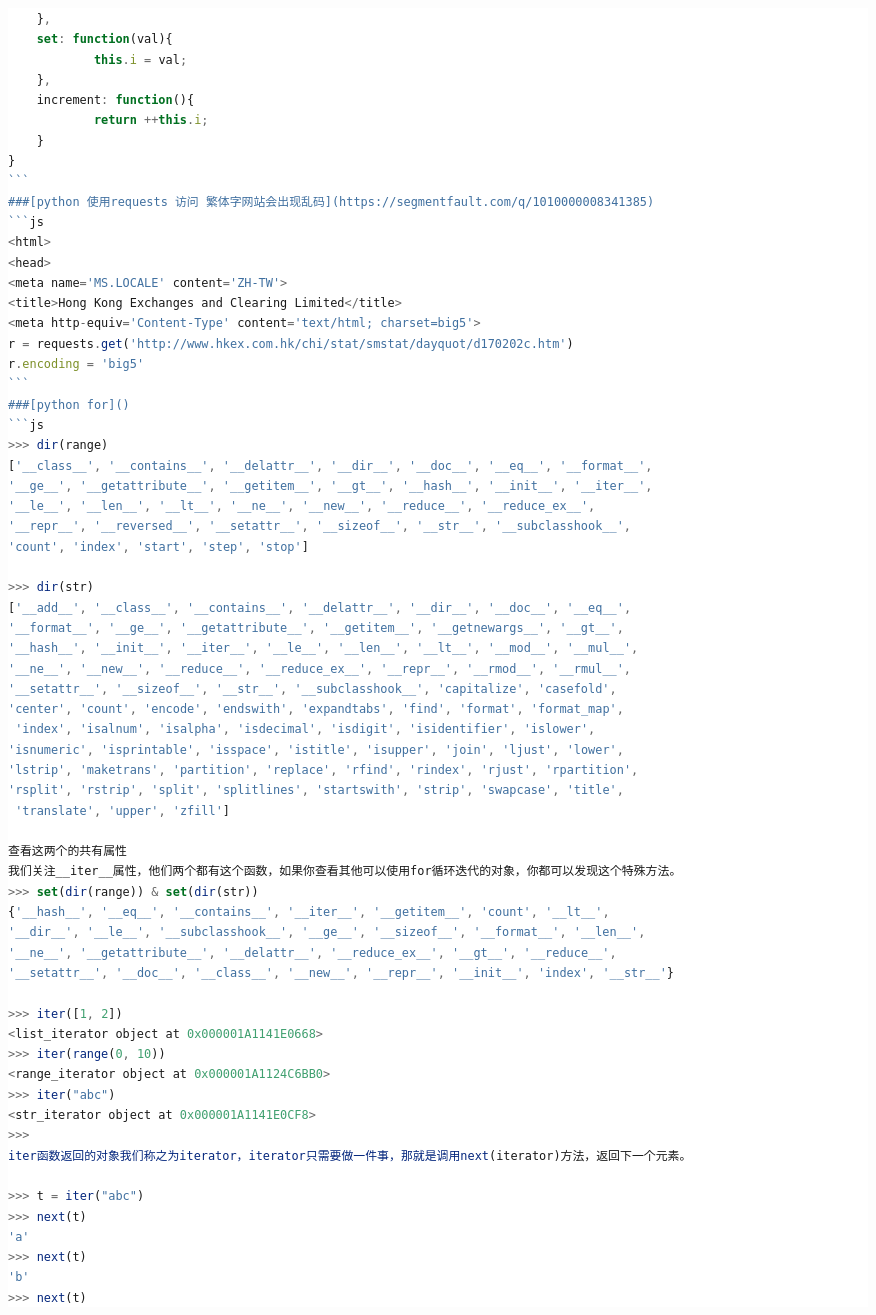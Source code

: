 ````js
    },
    set: function(val){
            this.i = val;
    },
    increment: function(){
            return ++this.i;
    }
}
```
###[python 使用requests 访问 繁体字网站会出现乱码](https://segmentfault.com/q/1010000008341385)
```js
<html>
<head>
<meta name='MS.LOCALE' content='ZH-TW'>
<title>Hong Kong Exchanges and Clearing Limited</title>
<meta http-equiv='Content-Type' content='text/html; charset=big5'>
r = requests.get('http://www.hkex.com.hk/chi/stat/smstat/dayquot/d170202c.htm')
r.encoding = 'big5'
```
###[python for]()
```js
>>> dir(range)
['__class__', '__contains__', '__delattr__', '__dir__', '__doc__', '__eq__', '__format__',   
'__ge__', '__getattribute__', '__getitem__', '__gt__', '__hash__', '__init__', '__iter__',   
'__le__', '__len__', '__lt__', '__ne__', '__new__', '__reduce__', '__reduce_ex__',   
'__repr__', '__reversed__', '__setattr__', '__sizeof__', '__str__', '__subclasshook__',   
'count', 'index', 'start', 'step', 'stop']  

>>> dir(str)
['__add__', '__class__', '__contains__', '__delattr__', '__dir__', '__doc__', '__eq__',   
'__format__', '__ge__', '__getattribute__', '__getitem__', '__getnewargs__', '__gt__',   
'__hash__', '__init__', '__iter__', '__le__', '__len__', '__lt__', '__mod__', '__mul__', 
'__ne__', '__new__', '__reduce__', '__reduce_ex__', '__repr__', '__rmod__', '__rmul__', 
'__setattr__', '__sizeof__', '__str__', '__subclasshook__', 'capitalize', 'casefold', 
'center', 'count', 'encode', 'endswith', 'expandtabs', 'find', 'format', 'format_map',
 'index', 'isalnum', 'isalpha', 'isdecimal', 'isdigit', 'isidentifier', 'islower', 
'isnumeric', 'isprintable', 'isspace', 'istitle', 'isupper', 'join', 'ljust', 'lower', 
'lstrip', 'maketrans', 'partition', 'replace', 'rfind', 'rindex', 'rjust', 'rpartition', 
'rsplit', 'rstrip', 'split', 'splitlines', 'startswith', 'strip', 'swapcase', 'title',
 'translate', 'upper', 'zfill']

查看这两个的共有属性
我们关注__iter__属性，他们两个都有这个函数，如果你查看其他可以使用for循环迭代的对象，你都可以发现这个特殊方法。
>>> set(dir(range)) & set(dir(str))
{'__hash__', '__eq__', '__contains__', '__iter__', '__getitem__', 'count', '__lt__', 
'__dir__', '__le__', '__subclasshook__', '__ge__', '__sizeof__', '__format__', '__len__', 
'__ne__', '__getattribute__', '__delattr__', '__reduce_ex__', '__gt__', '__reduce__', 
'__setattr__', '__doc__', '__class__', '__new__', '__repr__', '__init__', 'index', '__str__'}

>>> iter([1, 2])
<list_iterator object at 0x000001A1141E0668>
>>> iter(range(0, 10))
<range_iterator object at 0x000001A1124C6BB0>
>>> iter("abc")
<str_iterator object at 0x000001A1141E0CF8>
>>>
iter函数返回的对象我们称之为iterator，iterator只需要做一件事，那就是调用next(iterator)方法，返回下一个元素。

>>> t = iter("abc")
>>> next(t)
'a'
>>> next(t)
'b'
>>> next(t)
````